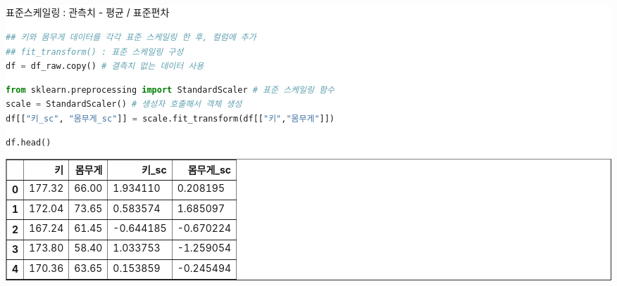 표준스케일링 : 관측치 - 평균 / 표준편차


```python
## 키와 몸무게 데이터를 각각 표준 스케일링 한 후, 컬럼에 추가
## fit_transform() : 표준 스케일링 구성
df = df_raw.copy() # 결측치 없는 데이터 사용
```


```python
from sklearn.preprocessing import StandardScaler # 표준 스케일링 함수
scale = StandardScaler() # 생성자 호출해서 객체 생성
df[["키_sc", "몸무게_sc"]] = scale.fit_transform(df[["키","몸무게"]])
```


```python
df.head()
```

<table border="1" class="dataframe">
  <thead>
    <tr style="text-align: right;">
      <th></th>
      <th>키</th>
      <th>몸무게</th>
      <th>키_sc</th>
      <th>몸무게_sc</th>
    </tr>
  </thead>
  <tbody>
    <tr>
      <th>0</th>
      <td>177.32</td>
      <td>66.00</td>
      <td>1.934110</td>
      <td>0.208195</td>
    </tr>
    <tr>
      <th>1</th>
      <td>172.04</td>
      <td>73.65</td>
      <td>0.583574</td>
      <td>1.685097</td>
    </tr>
    <tr>
      <th>2</th>
      <td>167.24</td>
      <td>61.45</td>
      <td>-0.644185</td>
      <td>-0.670224</td>
    </tr>
    <tr>
      <th>3</th>
      <td>173.80</td>
      <td>58.40</td>
      <td>1.033753</td>
      <td>-1.259054</td>
    </tr>
    <tr>
      <th>4</th>
      <td>170.36</td>
      <td>63.65</td>
      <td>0.153859</td>
      <td>-0.245494</td>
    </tr>
  </tbody>
